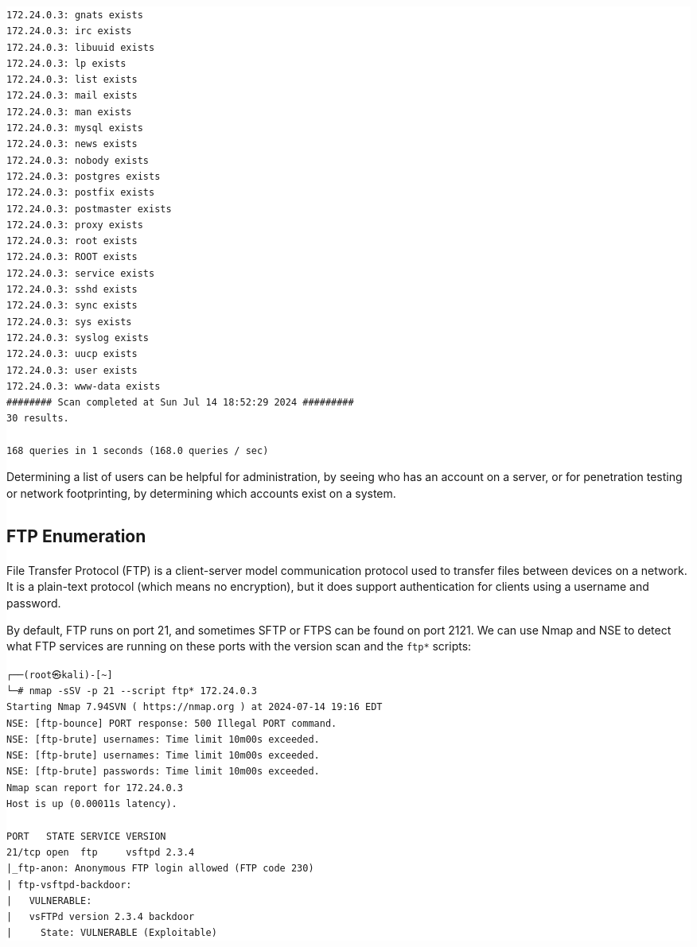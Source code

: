 ```
172.24.0.3: gnats exists
172.24.0.3: irc exists
172.24.0.3: libuuid exists
172.24.0.3: lp exists
172.24.0.3: list exists
172.24.0.3: mail exists
172.24.0.3: man exists
172.24.0.3: mysql exists
172.24.0.3: news exists
172.24.0.3: nobody exists
172.24.0.3: postgres exists
172.24.0.3: postfix exists
172.24.0.3: postmaster exists
172.24.0.3: proxy exists
172.24.0.3: root exists
172.24.0.3: ROOT exists
172.24.0.3: service exists
172.24.0.3: sshd exists
172.24.0.3: sync exists
172.24.0.3: sys exists
172.24.0.3: syslog exists
172.24.0.3: uucp exists
172.24.0.3: user exists
172.24.0.3: www-data exists
######## Scan completed at Sun Jul 14 18:52:29 2024 #########
30 results.

168 queries in 1 seconds (168.0 queries / sec)
```

Determining a list of users can be helpful for administration, by seeing who has an account on a server,
or for penetration testing or network footprinting, by determining which accounts exist on a system.

## FTP Enumeration

File Transfer Protocol (FTP) is a client-server model communication protocol used to transfer files between devices on a network.
It is a plain-text protocol (which means no encryption), but it does support authentication for clients using a username and password.

By default, FTP runs on port 21, and sometimes SFTP or FTPS can be found on port 2121.
We can use Nmap and NSE to detect what FTP services are running on these ports with the version scan and the `ftp*` scripts:

```
┌──(root㉿kali)-[~]
└─# nmap -sSV -p 21 --script ftp* 172.24.0.3             
Starting Nmap 7.94SVN ( https://nmap.org ) at 2024-07-14 19:16 EDT
NSE: [ftp-bounce] PORT response: 500 Illegal PORT command.
NSE: [ftp-brute] usernames: Time limit 10m00s exceeded.
NSE: [ftp-brute] usernames: Time limit 10m00s exceeded.
NSE: [ftp-brute] passwords: Time limit 10m00s exceeded.
Nmap scan report for 172.24.0.3
Host is up (0.00011s latency).

PORT   STATE SERVICE VERSION
21/tcp open  ftp     vsftpd 2.3.4
|_ftp-anon: Anonymous FTP login allowed (FTP code 230)
| ftp-vsftpd-backdoor: 
|   VULNERABLE:
|   vsFTPd version 2.3.4 backdoor
|     State: VULNERABLE (Exploitable)
```